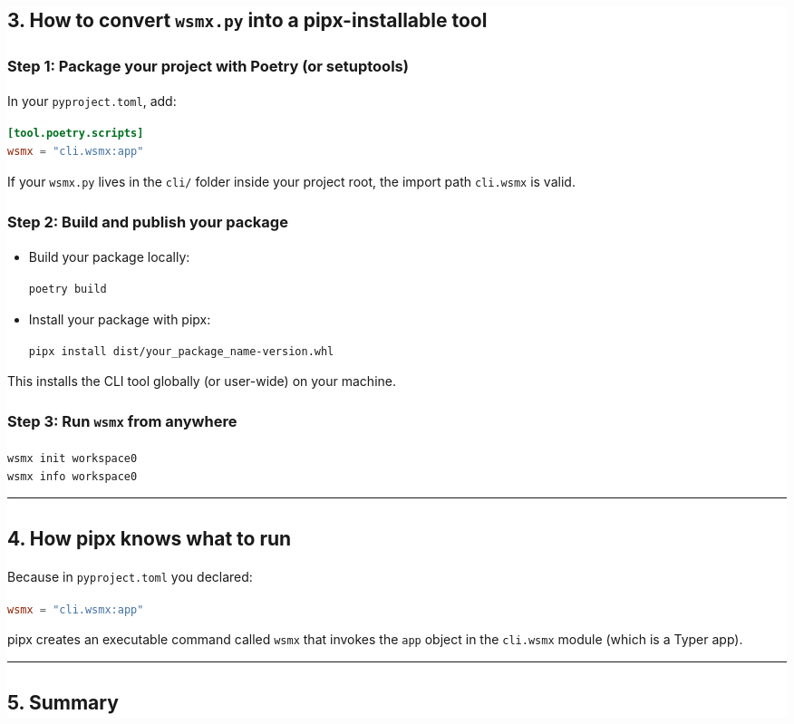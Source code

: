 
## 3. **How to convert `wsmx.py` into a pipx-installable tool**

### Step 1: Package your project with Poetry (or setuptools)

In your `pyproject.toml`, add:

```toml
[tool.poetry.scripts]
wsmx = "cli.wsmx:app"
```

If your `wsmx.py` lives in the `cli/` folder inside your project root, the import path `cli.wsmx` is valid.

### Step 2: Build and publish your package

- Build your package locally:
    
    ```bash
    poetry build
    ```
    
- Install your package with pipx:
    
    ```bash
    pipx install dist/your_package_name-version.whl
    ```
    

This installs the CLI tool globally (or user-wide) on your machine.

### Step 3: Run `wsmx` from anywhere

```bash
wsmx init workspace0
wsmx info workspace0
```

---

## 4. **How pipx knows what to run**

Because in `pyproject.toml` you declared:

```toml
wsmx = "cli.wsmx:app"
```

pipx creates an executable command called `wsmx` that invokes the `app` object in the `cli.wsmx` module (which is a Typer app).

---

## 5. **Summary**
